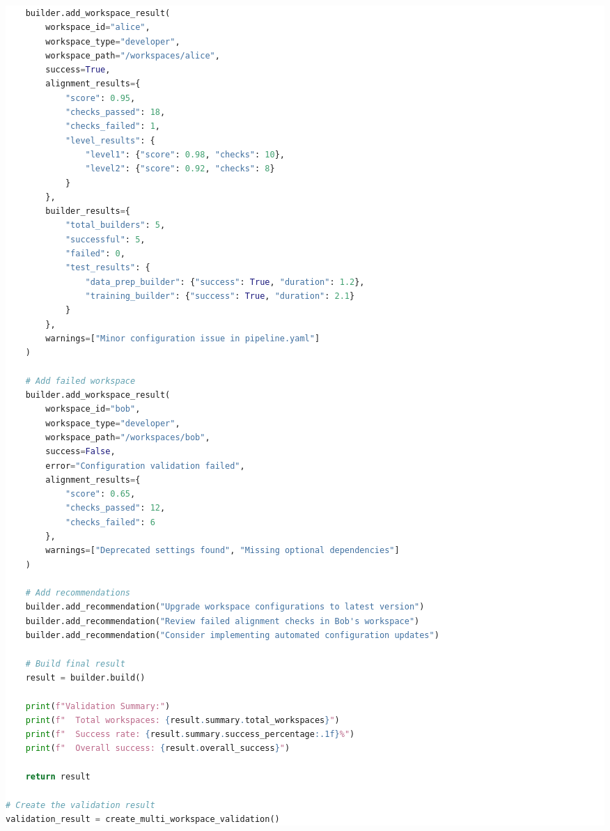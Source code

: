 ```python
    builder.add_workspace_result(
        workspace_id="alice",
        workspace_type="developer",
        workspace_path="/workspaces/alice",
        success=True,
        alignment_results={
            "score": 0.95,
            "checks_passed": 18,
            "checks_failed": 1,
            "level_results": {
                "level1": {"score": 0.98, "checks": 10},
                "level2": {"score": 0.92, "checks": 8}
            }
        },
        builder_results={
            "total_builders": 5,
            "successful": 5,
            "failed": 0,
            "test_results": {
                "data_prep_builder": {"success": True, "duration": 1.2},
                "training_builder": {"success": True, "duration": 2.1}
            }
        },
        warnings=["Minor configuration issue in pipeline.yaml"]
    )
    
    # Add failed workspace
    builder.add_workspace_result(
        workspace_id="bob",
        workspace_type="developer",
        workspace_path="/workspaces/bob",
        success=False,
        error="Configuration validation failed",
        alignment_results={
            "score": 0.65,
            "checks_passed": 12,
            "checks_failed": 6
        },
        warnings=["Deprecated settings found", "Missing optional dependencies"]
    )
    
    # Add recommendations
    builder.add_recommendation("Upgrade workspace configurations to latest version")
    builder.add_recommendation("Review failed alignment checks in Bob's workspace")
    builder.add_recommendation("Consider implementing automated configuration updates")
    
    # Build final result
    result = builder.build()
    
    print(f"Validation Summary:")
    print(f"  Total workspaces: {result.summary.total_workspaces}")
    print(f"  Success rate: {result.summary.success_percentage:.1f}%")
    print(f"  Overall success: {result.overall_success}")
    
    return result

# Create the validation result
validation_result = create_multi_workspace_validation()
```

